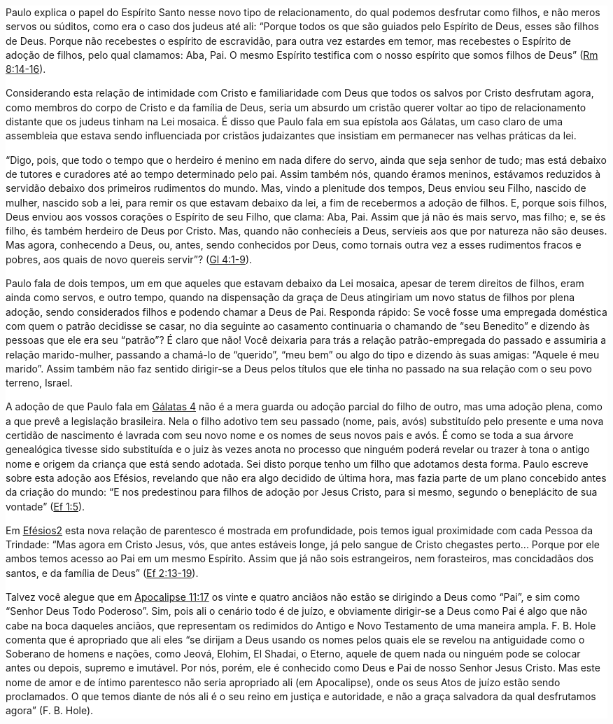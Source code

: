 Paulo explica o papel do Espírito Santo nesse novo tipo de relacionamento, do qual podemos desfrutar como filhos, e não meros servos ou súditos, como era o caso dos judeus até ali: “Porque todos os que são guiados pelo Espírito de Deus, esses são filhos de Deus. Porque não recebestes o espírito de escravidão, para outra vez estardes em temor, mas recebestes o Espírito de adoção de filhos, pelo qual clamamos: Aba, Pai. O mesmo Espírito testifica com o nosso espírito que somos filhos de Deus” ([Rm 8:14-16](http://mysword.info/b?r=Rom_8:14-16)).

Considerando esta relação de intimidade com Cristo e familiaridade com Deus que todos os salvos por Cristo desfrutam agora, como membros do corpo de Cristo e da família de Deus, seria um absurdo um cristão querer voltar ao tipo de relacionamento distante que os judeus tinham na Lei mosaica. É disso que Paulo fala em sua epístola aos Gálatas, um caso claro de uma assembleia que estava sendo influenciada por cristãos judaizantes que insistiam em permanecer nas velhas práticas da lei.

“Digo, pois, que todo o tempo que o herdeiro é menino em nada difere do servo, ainda que seja senhor de tudo; mas está debaixo de tutores e curadores até ao tempo determinado pelo pai. Assim também nós, quando éramos meninos, estávamos reduzidos à servidão debaixo dos primeiros rudimentos do mundo. Mas, vindo a plenitude dos tempos, Deus enviou seu Filho, nascido de mulher, nascido sob a lei, para remir os que estavam debaixo da lei, a fim de recebermos a adoção de filhos. E, porque sois filhos, Deus enviou aos vossos corações o Espírito de seu Filho, que clama: Aba, Pai. Assim que já não és mais servo, mas filho; e, se és filho, és também herdeiro de Deus por Cristo. Mas, quando não conhecíeis a Deus, servíeis aos que por natureza não são deuses. Mas agora, conhecendo a Deus, ou, antes, sendo conhecidos por Deus, como tornais outra vez a esses rudimentos fracos e pobres, aos quais de novo quereis servir”? ([Gl 4:1-9](http://mysword.info/b?r=Gal_4:1-9)).

Paulo fala de dois tempos, um em que aqueles que estavam debaixo da Lei mosaica, apesar de terem direitos de filhos, eram ainda como servos, e outro tempo, quando na dispensação da graça de Deus atingiriam um novo status de filhos por plena adoção, sendo considerados filhos e podendo chamar a Deus de Pai. Responda rápido: Se você fosse uma empregada doméstica com quem o patrão decidisse se casar, no dia seguinte ao casamento continuaria o chamando de “seu Benedito” e dizendo às pessoas que ele era seu “patrão”? É claro que não! Você deixaria para trás a relação patrão-empregada do passado e assumiria a relação marido-mulher, passando a chamá-lo de “querido”, “meu bem” ou algo do tipo e dizendo às suas amigas: “Aquele é meu marido”. Assim também não faz sentido dirigir-se a Deus pelos títulos que ele tinha no passado na sua relação com o seu povo terreno, Israel.

A adoção de que Paulo fala em [Gálatas 4](http://mysword.info/b?r=Gal_4) não é a mera guarda ou adoção parcial do filho de outro, mas uma adoção plena, como a que prevê a legislação brasileira. Nela o filho adotivo tem seu passado (nome, pais, avós) substituído pelo presente e uma nova certidão de nascimento é lavrada com seu novo nome e os nomes de seus novos pais e avós. É como se toda a sua árvore genealógica tivesse sido substituída e o juiz às vezes anota no processo que ninguém poderá revelar ou trazer à tona o antigo nome e origem da criança que está sendo adotada. Sei disto porque tenho um filho que adotamos desta forma. Paulo escreve sobre esta adoção aos Efésios, revelando que não era algo decidido de última hora, mas fazia parte de um plano concebido antes da criação do mundo: “E nos predestinou para filhos de adoção por Jesus Cristo, para si mesmo, segundo o beneplácito de sua vontade” ([Ef 1:5](http://mysword.info/b?r=Eph_1:5)).

Em [Efésios2](http://mysword.info/b?r=Eph_2) esta nova relação de parentesco é mostrada em profundidade, pois temos igual proximidade com cada Pessoa da Trindade: “Mas agora em Cristo Jesus, vós, que antes estáveis longe, já pelo sangue de Cristo chegastes perto... Porque por ele ambos temos acesso ao Pai em um mesmo Espírito. Assim que já não sois estrangeiros, nem forasteiros, mas concidadãos dos santos, e da família de Deus” ([Ef 2:13-19](http://mysword.info/b?r=Eph_2:13-19)).

Talvez você alegue que em [Apocalipse 11:17](http://mysword.info/b?r=Rev_11:17) os vinte e quatro anciãos não estão se dirigindo a Deus como “Pai”, e sim como “Senhor Deus Todo Poderoso”. Sim, pois ali o cenário todo é de juízo, e obviamente dirigir-se a Deus como Pai é algo que não cabe na boca daqueles anciãos, que representam os redimidos do Antigo e Novo Testamento de uma maneira ampla. F. B. Hole comenta que é apropriado que ali eles “se dirijam a Deus usando os nomes pelos quais ele se revelou na antiguidade como o Soberano de homens e nações, como Jeová, Elohim, El Shadai, o Eterno, aquele de quem nada ou ninguém pode se colocar antes ou depois, supremo e imutável. Por nós, porém, ele é conhecido como Deus e Pai de nosso Senhor Jesus Cristo. Mas este nome de amor e de íntimo parentesco não seria apropriado ali (em Apocalipse), onde os seus Atos de juízo estão sendo proclamados. O que temos diante de nós ali é o seu reino em justiça e autoridade, e não a graça salvadora da qual desfrutamos agora” (F. B. Hole).
